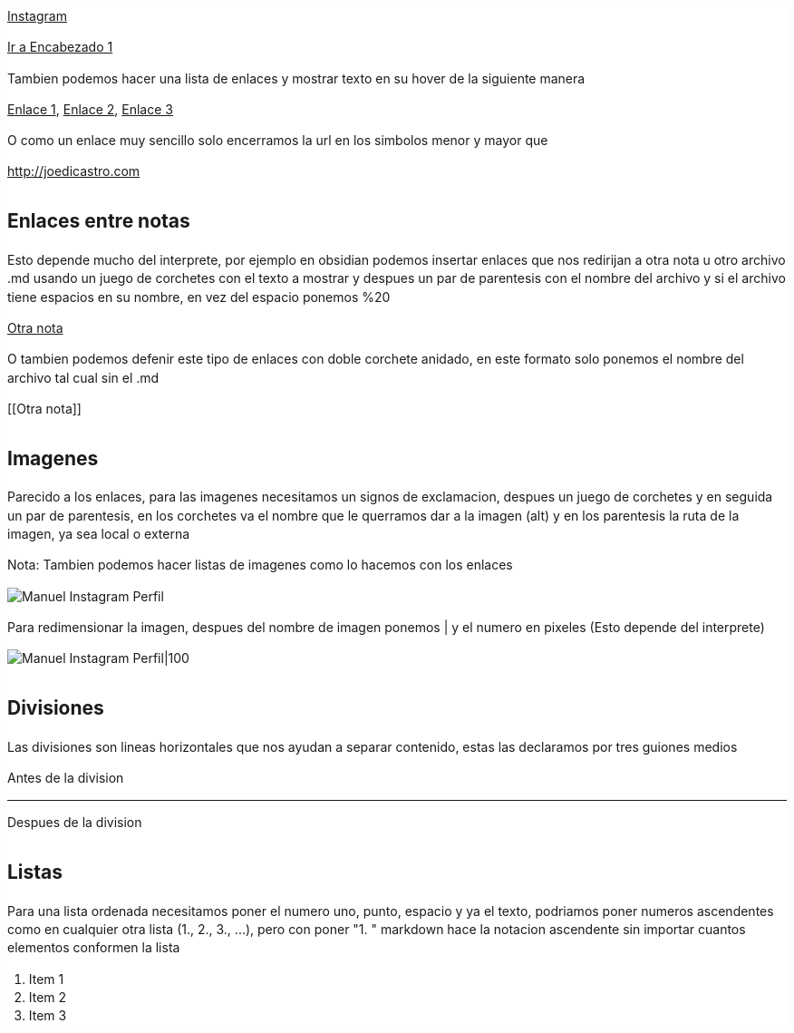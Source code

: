 [Instagram](https://www.instagram.com/kobra_gloryg/)

[Ir a Encabezado 1](#esto-es-un-encabezado-de-nivel-1-hay-6)

Tambien podemos hacer una lista de enlaces y mostrar texto en su hover de la siguiente manera

[Enlace 1][1], [Enlace 2][2], [Enlace 3][3]

[1]: http://joedicastro.com/consejos
[2]: http://joedicastro.com/consejos "Consejos"
[3]: http://joedicastro.com/

O como un enlace muy sencillo solo encerramos la url en los simbolos menor y mayor que

<http://joedicastro.com>

## Enlaces entre notas
Esto depende mucho del interprete, por ejemplo en obsidian podemos insertar enlaces que nos redirijan a otra nota u otro archivo .md usando un juego de corchetes con el texto a mostrar y despues un par de parentesis con el nombre del archivo y si el archivo tiene espacios en su nombre, en vez del espacio ponemos %20 

[Otra nota](Otra%20nota.md)

O tambien podemos defenir este tipo de enlaces con doble corchete anidado, en este formato solo ponemos el nombre del archivo tal cual sin el .md

[[Otra nota]]

## Imagenes
Parecido a los enlaces, para las imagenes necesitamos un signos de exclamacion, despues un juego de corchetes y en seguida un par de parentesis, en los corchetes va el nombre que le querramos dar a la imagen (alt) y en los parentesis la ruta de la imagen, ya sea local o externa

Nota: Tambien podemos hacer listas de imagenes como lo hacemos con los enlaces

![Manuel Instagram Perfil](https://jonmircha.com/img/blog/this-is-javascript.jpg)

Para redimensionar la imagen, despues del nombre de imagen ponemos | y el numero en pixeles (Esto depende del interprete)

![Manuel Instagram Perfil|100](https://jonmircha.com/img/blog/this-is-javascript.jpg)

## Divisiones
Las divisiones son lineas horizontales que nos ayudan a separar contenido, estas las declaramos por tres guiones medios

Antes de la division

---

Despues de la division

## Listas
Para una lista ordenada necesitamos poner el numero uno, punto, espacio y ya el texto, podriamos poner numeros ascendentes como en cualquier otra lista (1., 2., 3., ...), pero con poner "1. " markdown hace la notacion ascendente sin importar cuantos elementos conformen la lista
1. Item 1
1. Item 2
1. Item 3

